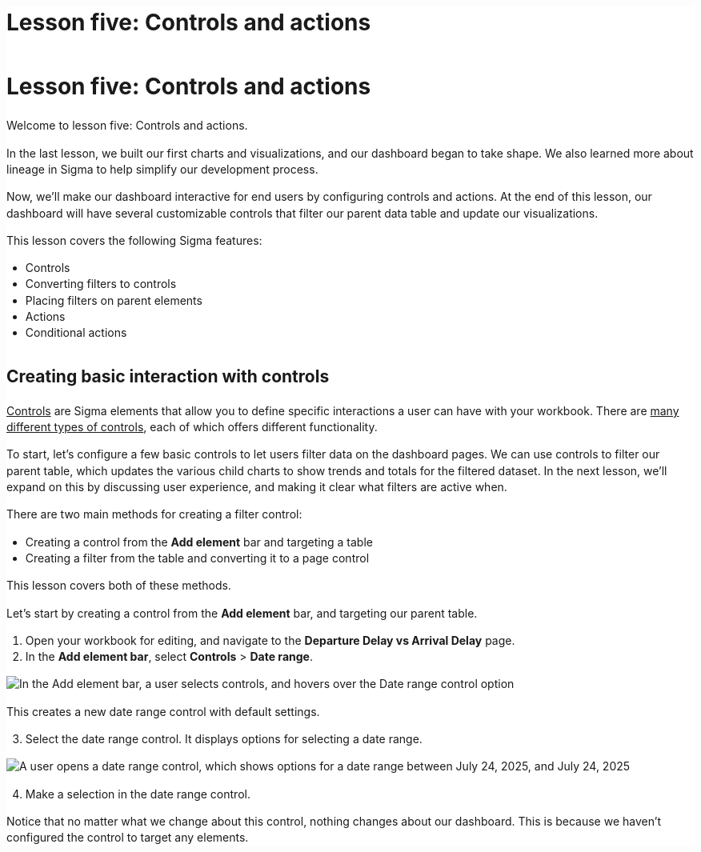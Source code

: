 # Lesson five: Controls and actions

# Lesson five: Controls and actions

Welcome to lesson five: Controls and actions.

In the last lesson, we built our first charts and visualizations, and our dashboard began to take shape. We also learned more about lineage in Sigma to help simplify our development process.

Now, we’ll make our dashboard interactive for end users by configuring controls and actions. At the end of this lesson, our dashboard will have several customizable controls that filter our parent data table and update our visualizations.

This lesson covers the following Sigma features:

* Controls
* Converting filters to controls
* Placing filters on parent elements
* Actions
* Conditional actions

## Creating basic interaction with controls

[Controls](/docs/intro-to-control-elements) are Sigma elements that allow you to define specific interactions a user can have with your workbook. There are [many different types of controls](/docs/intro-to-control-elements#types-of-controls), each of which offers different functionality.

To start, let’s configure a few basic controls to let users filter data on the dashboard pages. We can use controls to filter our parent table, which updates the various child charts to show trends and totals for the filtered dataset. In the next lesson, we’ll expand on this by discussing user experience, and making it clear what filters are active when.

There are two main methods for creating a filter control:

* Creating a control from the **Add element** bar and targeting a table
* Creating a filter from the table and converting it to a page control

This lesson covers both of these methods.

Let’s start by creating a control from the **Add element** bar, and targeting our parent table.

1. Open your workbook for editing, and navigate to the **Departure Delay vs Arrival Delay** page.
2. In the **Add element bar**, select **Controls** > **Date range**.

![In the Add element bar, a user selects controls, and hovers over the Date range control option](https://sigma-docs-screenshots.s3.us-west-2.amazonaws.com/tutorials/docs-fundamentals/L5/L5_1.png)

This creates a new date range control with default settings.

3. Select the date range control. It displays options for selecting a date range.

![A user opens a date range control, which shows options for a date range between July 24, 2025, and July 24, 2025](https://sigma-docs-screenshots.s3.us-west-2.amazonaws.com/tutorials/docs-fundamentals/L5/L5_2.png)

4. Make a selection in the date range control.

Notice that no matter what we change about this control, nothing changes about our dashboard. This is because we haven’t configured the control to target any elements.
